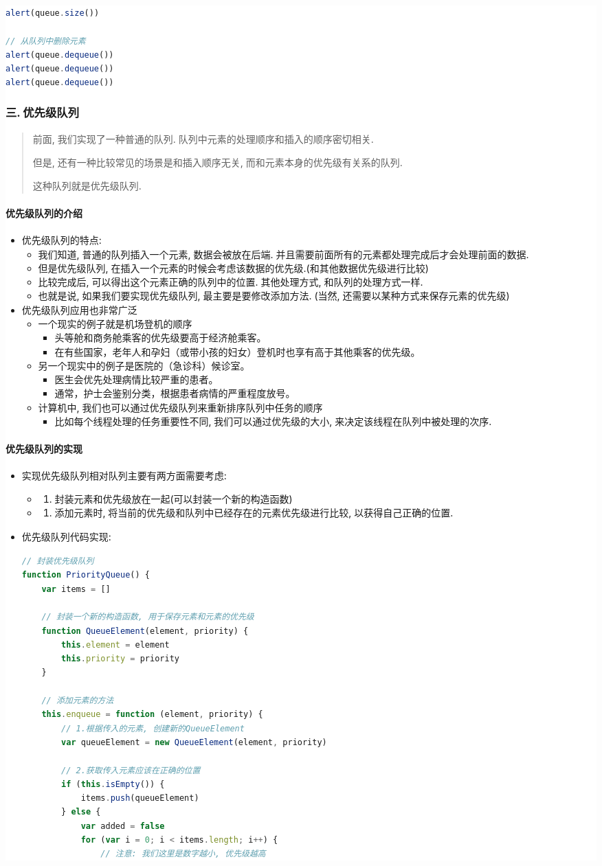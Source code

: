   ```javascript
  alert(queue.size())
  
  // 从队列中删除元素
  alert(queue.dequeue())
  alert(queue.dequeue())
  alert(queue.dequeue())
  ```

### 三. 优先级队列

> 前面, 我们实现了一种普通的队列. 队列中元素的处理顺序和插入的顺序密切相关.
>
> 但是, 还有一种比较常见的场景是和插入顺序无关, 而和元素本身的优先级有关系的队列.
>
> 这种队列就是优先级队列.

#### 优先级队列的介绍

- 优先级队列的特点:
  - 我们知道, 普通的队列插入一个元素, 数据会被放在后端. 并且需要前面所有的元素都处理完成后才会处理前面的数据.
  - 但是优先级队列, 在插入一个元素的时候会考虑该数据的优先级.(和其他数据优先级进行比较)
  - 比较完成后, 可以得出这个元素正确的队列中的位置. 其他处理方式, 和队列的处理方式一样.
  - 也就是说, 如果我们要实现优先级队列, 最主要是要修改添加方法. (当然, 还需要以某种方式来保存元素的优先级)
- 优先级队列应用也非常广泛
  - 一个现实的例子就是机场登机的顺序
    - 头等舱和商务舱乘客的优先级要高于经济舱乘客。
    - 在有些国家，老年人和孕妇（或带小孩的妇女）登机时也享有高于其他乘客的优先级。
  - 另一个现实中的例子是医院的（急诊科）候诊室。
    - 医生会优先处理病情比较严重的患者。
    - 通常，护士会鉴别分类，根据患者病情的严重程度放号。
  - 计算机中, 我们也可以通过优先级队列来重新排序队列中任务的顺序
    - 比如每个线程处理的任务重要性不同, 我们可以通过优先级的大小, 来决定该线程在队列中被处理的次序.

#### 优先级队列的实现

- 实现优先级队列相对队列主要有两方面需要考虑:

  - 1. 封装元素和优先级放在一起(可以封装一个新的构造函数)
  - 1. 添加元素时, 将当前的优先级和队列中已经存在的元素优先级进行比较, 以获得自己正确的位置.

- 优先级队列代码实现:

  

  ```javascript
  // 封装优先级队列
  function PriorityQueue() {
      var items = []
  
      // 封装一个新的构造函数, 用于保存元素和元素的优先级
      function QueueElement(element, priority) {
          this.element = element
          this.priority = priority
      }
  
      // 添加元素的方法
      this.enqueue = function (element, priority) {
          // 1.根据传入的元素, 创建新的QueueElement
          var queueElement = new QueueElement(element, priority)
  
          // 2.获取传入元素应该在正确的位置
          if (this.isEmpty()) {
              items.push(queueElement)
          } else {
              var added = false
              for (var i = 0; i < items.length; i++) {
                  // 注意: 我们这里是数字越小, 优先级越高
  ```